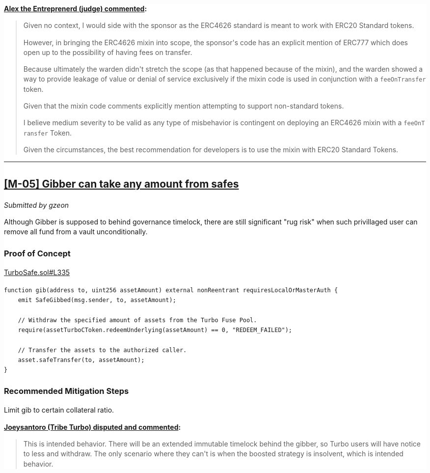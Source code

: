 **[Alex the Entreprenerd (judge) commented](https://github.com/code-423n4/2022-02-tribe-turbo-findings/issues/26#issuecomment-1073036352):**
 > Given no context, I would side with the sponsor as the ERC4626 standard is meant to work with ERC20 Standard tokens.
> 
> However, in bringing the ERC4626 mixin into scope, the sponsor's code has an explicit mention of ERC777 which does open up to the possibility of having fees on transfer.
> 
> Because ultimately the warden didn't stretch the scope (as that happened because of the mixin), and the warden showed a way to provide leakage of value or denial of service exclusively if the mixin code is used in conjunction with a `feeOnTransfer` token.
> 
> Given that the mixin code comments explicitly mention attempting to support non-standard tokens.
> 
> I believe medium severity to be valid as any type of misbehavior is contingent on deploying an ERC4626 mixin with a `feeOnTransfer` Token.
> 
> Given the circumstances, the best recommendation for developers is to use the mixin with ERC20 Standard Tokens.



***

## [[M-05] Gibber can take any amount from safes](https://github.com/code-423n4/2022-02-tribe-turbo-findings/issues/62)
_Submitted by gzeon_

Although Gibber is supposed to behind governance timelock, there are still significant "rug risk" when such privillaged user can remove all fund from a vault unconditionally.

### Proof of Concept

[TurboSafe.sol#L335](https://github.com/code-423n4/2022-02-tribe-turbo/blob/66f27fe51083f49f7935e3fe594ab2380b75dee8/src/TurboSafe.sol#L335)<br>
```solidity
function gib(address to, uint256 assetAmount) external nonReentrant requiresLocalOrMasterAuth {
    emit SafeGibbed(msg.sender, to, assetAmount);

    // Withdraw the specified amount of assets from the Turbo Fuse Pool.
    require(assetTurboCToken.redeemUnderlying(assetAmount) == 0, "REDEEM_FAILED");

    // Transfer the assets to the authorized caller.
    asset.safeTransfer(to, assetAmount);
}
```

### Recommended Mitigation Steps

Limit gib to certain collateral ratio.

**[Joeysantoro (Tribe Turbo) disputed and commented](https://github.com/code-423n4/2022-02-tribe-turbo-findings/issues/62#issuecomment-1050155715):**
 > This is intended behavior. There will be an extended immutable timelock behind the gibber, so Turbo users will have notice to less and withdraw. The only scenario where they can't is when the boosted strategy is insolvent, which is intended behavior.
